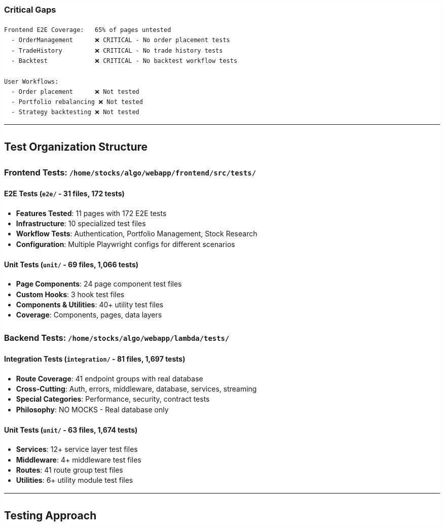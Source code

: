 ### Critical Gaps
```
Frontend E2E Coverage:   65% of pages untested
  - OrderManagement      ❌ CRITICAL - No order placement tests
  - TradeHistory         ❌ CRITICAL - No trade history tests
  - Backtest             ❌ CRITICAL - No backtest workflow tests

User Workflows:
  - Order placement      ❌ Not tested
  - Portfolio rebalancing ❌ Not tested
  - Strategy backtesting ❌ Not tested
```

---

## Test Organization Structure

### Frontend Tests: `/home/stocks/algo/webapp/frontend/src/tests/`

#### E2E Tests (`e2e/` - 31 files, 172 tests)
- **Features Tested**: 11 pages with 172 E2E tests
- **Infrastructure**: 10 specialized test files
- **Workflow Tests**: Authentication, Portfolio Management, Stock Research
- **Configuration**: Multiple Playwright configs for different scenarios

#### Unit Tests (`unit/` - 69 files, 1,066 tests)
- **Page Components**: 24 page component test files
- **Custom Hooks**: 3 hook test files
- **Components & Utilities**: 40+ utility test files
- **Coverage**: Components, pages, data layers

### Backend Tests: `/home/stocks/algo/webapp/lambda/tests/`

#### Integration Tests (`integration/` - 81 files, 1,697 tests)
- **Route Coverage**: 41 endpoint groups with real database
- **Cross-Cutting**: Auth, errors, middleware, database, services, streaming
- **Special Categories**: Performance, security, contract tests
- **Philosophy**: NO MOCKS - Real database only

#### Unit Tests (`unit/` - 63 files, 1,674 tests)
- **Services**: 12+ service layer test files
- **Middleware**: 4+ middleware test files
- **Routes**: 41 route group test files
- **Utilities**: 6+ utility module test files

---

## Testing Approach

